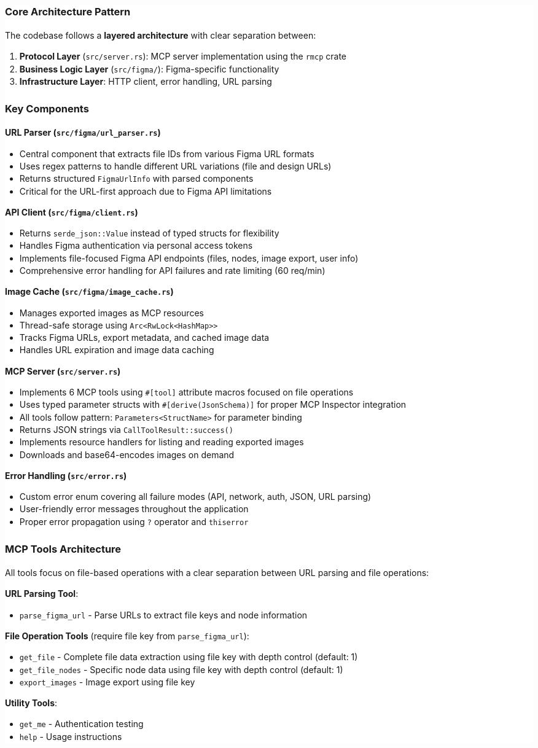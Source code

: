 ### Core Architecture Pattern

The codebase follows a **layered architecture** with clear separation between:

1. **Protocol Layer** (`src/server.rs`): MCP server implementation using the `rmcp` crate
2. **Business Logic Layer** (`src/figma/`): Figma-specific functionality  
3. **Infrastructure Layer**: HTTP client, error handling, URL parsing

### Key Components

**URL Parser (`src/figma/url_parser.rs`)**
- Central component that extracts file IDs from various Figma URL formats
- Uses regex patterns to handle different URL variations (file and design URLs)
- Returns structured `FigmaUrlInfo` with parsed components
- Critical for the URL-first approach due to Figma API limitations

**API Client (`src/figma/client.rs`)**
- Returns `serde_json::Value` instead of typed structs for flexibility
- Handles Figma authentication via personal access tokens
- Implements file-focused Figma API endpoints (files, nodes, image export, user info)
- Comprehensive error handling for API failures and rate limiting (60 req/min)

**Image Cache (`src/figma/image_cache.rs`)**
- Manages exported images as MCP resources
- Thread-safe storage using `Arc<RwLock<HashMap>>`
- Tracks Figma URLs, export metadata, and cached image data
- Handles URL expiration and image data caching

**MCP Server (`src/server.rs`)**
- Implements 6 MCP tools using `#[tool]` attribute macros focused on file operations
- Uses typed parameter structs with `#[derive(JsonSchema)]` for proper MCP Inspector integration
- All tools follow pattern: `Parameters<StructName>` for parameter binding
- Returns JSON strings via `CallToolResult::success()`
- Implements resource handlers for listing and reading exported images
- Downloads and base64-encodes images on demand

**Error Handling (`src/error.rs`)**
- Custom error enum covering all failure modes (API, network, auth, JSON, URL parsing)
- User-friendly error messages throughout the application
- Proper error propagation using `?` operator and `thiserror`

### MCP Tools Architecture

All tools focus on file-based operations with a clear separation between URL parsing and file operations:

**URL Parsing Tool**:
- `parse_figma_url` - Parse URLs to extract file keys and node information

**File Operation Tools** (require file key from `parse_figma_url`):
- `get_file` - Complete file data extraction using file key with depth control (default: 1)
- `get_file_nodes` - Specific node data using file key with depth control (default: 1)
- `export_images` - Image export using file key

**Utility Tools**:
- `get_me` - Authentication testing
- `help` - Usage instructions
